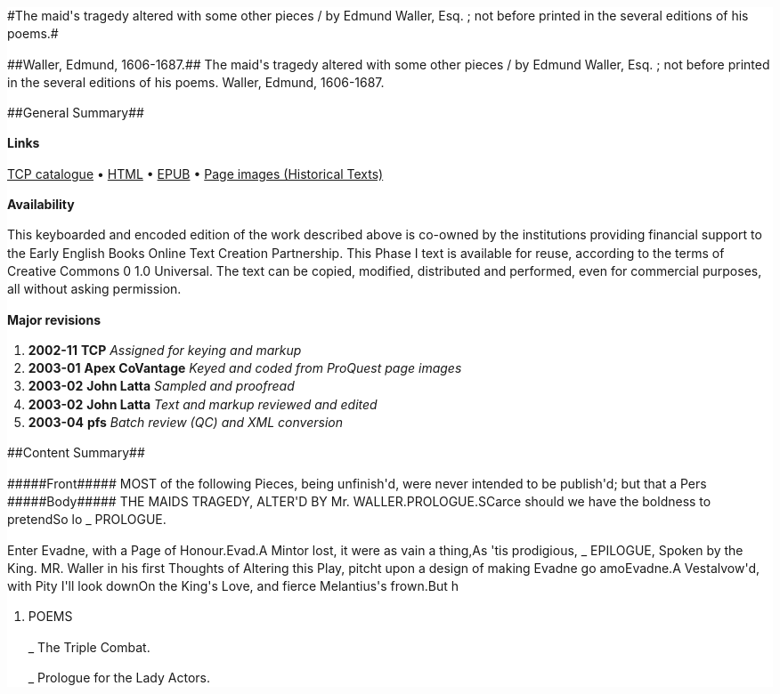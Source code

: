 #The maid's tragedy altered with some other pieces / by Edmund Waller, Esq. ; not before printed in the several editions of his poems.#

##Waller, Edmund, 1606-1687.##
The maid's tragedy altered with some other pieces / by Edmund Waller, Esq. ; not before printed in the several editions of his poems.
Waller, Edmund, 1606-1687.

##General Summary##

**Links**

[TCP catalogue](http://www.ota.ox.ac.uk/tcp/)  • 
[HTML](http://tei.it.ox.ac.uk/tcp/Texts-HTML/free/A67/A67336.html)  • 
[EPUB](http://tei.it.ox.ac.uk/tcp/Texts-EPUB/free/A67/A67336.epub) • 
[Page images (Historical Texts)](https://data.historicaltexts.jisc.ac.uk/view?pubId=eebo-11966618e&pageId=eebo-11966618e-51730-1)

**Availability**

This keyboarded and encoded edition of the
	       work described above is co-owned by the institutions
	       providing financial support to the Early English Books
	       Online Text Creation Partnership. This Phase I text is
	       available for reuse, according to the terms of Creative
	       Commons 0 1.0 Universal. The text can be copied,
	       modified, distributed and performed, even for
	       commercial purposes, all without asking permission.

**Major revisions**

1. __2002-11__ __TCP__ *Assigned for keying and markup*
1. __2003-01__ __Apex CoVantage__ *Keyed and coded from ProQuest page images*
1. __2003-02__ __John Latta__ *Sampled and proofread*
1. __2003-02__ __John Latta__ *Text and markup reviewed and edited*
1. __2003-04__ __pfs__ *Batch review (QC) and XML conversion*

##Content Summary##

#####Front#####
MOST of the following Pieces, being unfinish'd, were never intended to be publish'd; but that a Pers
#####Body#####
THE MAIDS TRAGEDY, ALTER'D BY Mr. WALLER.PROLOGUE.SCarce should we have the boldness to pretendSo lo
    _ PROLOGUE.

Enter Evadne, with a Page of Honour.Evad.A Mintor lost, it were as vain a thing,As 'tis prodigious,
    _ EPILOGUE, Spoken by the King.
MR. Waller in his first Thoughts of Altering this Play, pitcht upon a design of making Evadne go amoEvadne.A Vestalvow'd, with Pity I'll look downOn the King's Love, and fierce Melantius's frown.But h
1. POEMS

    _ The Triple Combat.

    _ Prologue for the Lady Actors.
